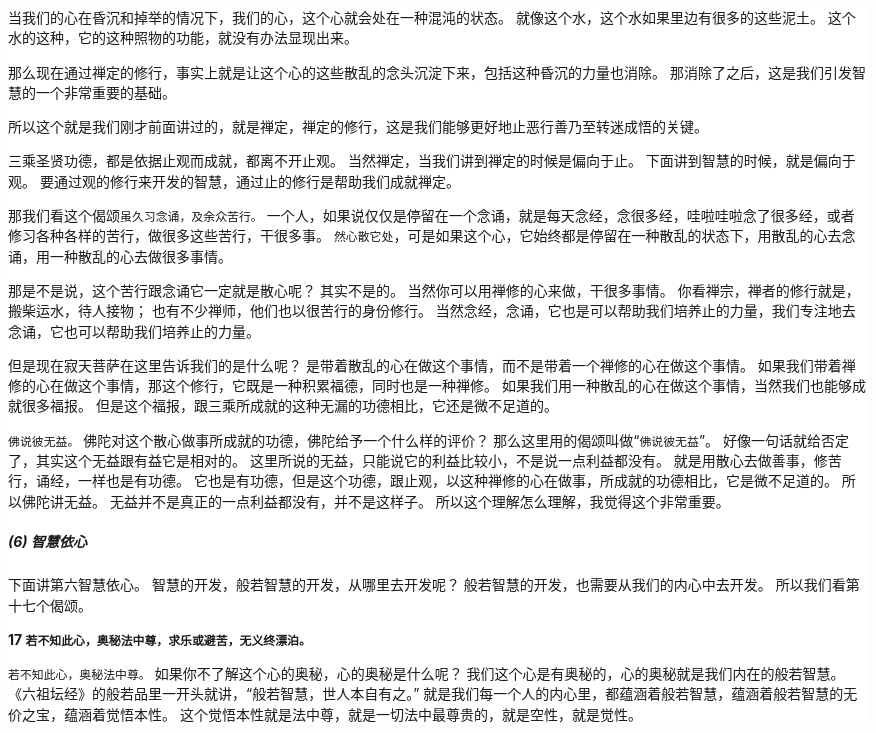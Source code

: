 当我们的心在昏沉和掉举的情况下，我们的心，这个心就会处在一种混沌的状态。
就像这个水，这个水如果里边有很多的这些泥土。
这个水的这种，它的这种照物的功能，就没有办法显现出来。

那么现在通过禅定的修行，事实上就是让这个心的这些散乱的念头沉淀下来，包括这种昏沉的力量也消除。
那消除了之后，这是我们引发智慧的一个非常重要的基础。

所以这个就是我们刚才前面讲过的，就是禅定，禅定的修行，这是我们能够更好地止恶行善乃至转迷成悟的关键。

三乘圣贤功德，都是依据止观而成就，都离不开止观。
当然禅定，当我们讲到禅定的时候是偏向于止。
下面讲到智慧的时候，就是偏向于观。
要通过观的修行来开发的智慧，通过止的修行是帮助我们成就禅定。

那我们看这个偈颂`虽久习念诵，及余众苦行。`
一个人，如果说仅仅是停留在一个念诵，就是每天念经，念很多经，哇啦哇啦念了很多经，或者修习各种各样的苦行，做很多这些苦行，干很多事。
`然心散它处`，可是如果这个心，它始终都是停留在一种散乱的状态下，用散乱的心去念诵，用一种散乱的心去做很多事情。

那是不是说，这个苦行跟念诵它一定就是散心呢？
其实不是的。
当然你可以用禅修的心来做，干很多事情。
你看禅宗，禅者的修行就是，搬柴运水，待人接物；
也有不少禅师，他们也以很苦行的身份修行。
当然念经，念诵，它也是可以帮助我们培养止的力量，我们专注地去念诵，它也可以帮助我们培养止的力量。

但是现在寂天菩萨在这里告诉我们的是什么呢？
是带着散乱的心在做这个事情，而不是带着一个禅修的心在做这个事情。
如果我们带着禅修的心在做这个事情，那这个修行，它既是一种积累福德，同时也是一种禅修。
如果我们用一种散乱的心在做这个事情，当然我们也能够成就很多福报。
但是这个福报，跟三乘所成就的这种无漏的功德相比，它还是微不足道的。

`佛说彼无益。`
佛陀对这个散心做事所成就的功德，佛陀给予一个什么样的评价？
那么这里用的偈颂叫做“`佛说彼无益`”。
好像一句话就给否定了，其实这个无益跟有益它是相对的。
这里所说的无益，只能说它的利益比较小，不是说一点利益都没有。
就是用散心去做善事，修苦行，诵经，一样也是有功德。
它也是有功德，但是这个功德，跟止观，以这种禅修的心在做事，所成就的功德相比，它是微不足道的。
所以佛陀讲无益。
无益并不是真正的一点利益都没有，并不是这样子。
所以这个理解怎么理解，我觉得这个非常重要。

##### (6) 智慧依心

下面讲第六智慧依心。
智慧的开发，般若智慧的开发，从哪里去开发呢？
般若智慧的开发，也需要从我们的内心中去开发。
所以我们看第十七个偈颂。

**17 `若不知此心，奥秘法中尊，求乐或避苦，无义终漂泊。`**

`若不知此心，奥秘法中尊。`
如果你不了解这个心的奥秘，心的奥秘是什么呢？
我们这个心是有奥秘的，心的奥秘就是我们内在的般若智慧。
《六祖坛经》的般若品里一开头就讲，“般若智慧，世人本自有之。”
就是我们每一个人的内心里，都蕴涵着般若智慧，蕴涵着般若智慧的无价之宝，蕴涵着觉悟本性。
这个觉悟本性就是法中尊，就是一切法中最尊贵的，就是空性，就是觉性。
